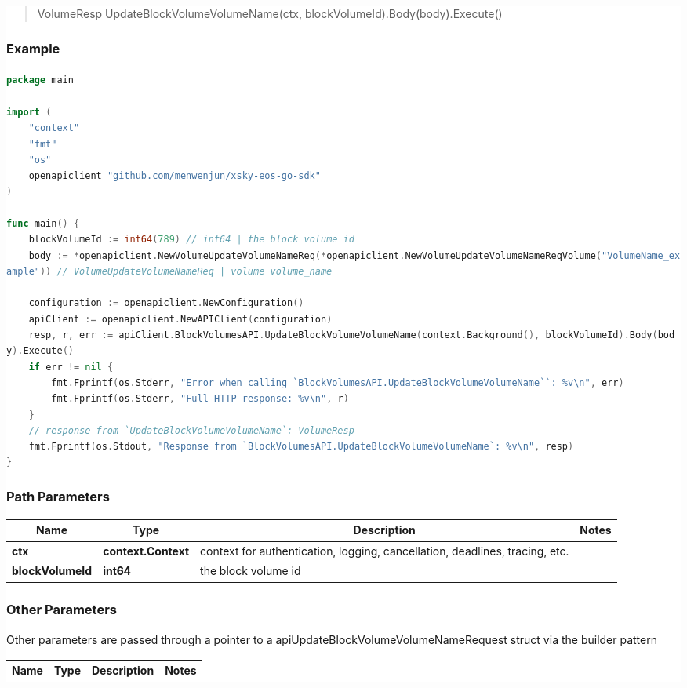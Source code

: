 > VolumeResp UpdateBlockVolumeVolumeName(ctx, blockVolumeId).Body(body).Execute()





### Example

```go
package main

import (
	"context"
	"fmt"
	"os"
	openapiclient "github.com/menwenjun/xsky-eos-go-sdk"
)

func main() {
	blockVolumeId := int64(789) // int64 | the block volume id
	body := *openapiclient.NewVolumeUpdateVolumeNameReq(*openapiclient.NewVolumeUpdateVolumeNameReqVolume("VolumeName_example")) // VolumeUpdateVolumeNameReq | volume volume_name

	configuration := openapiclient.NewConfiguration()
	apiClient := openapiclient.NewAPIClient(configuration)
	resp, r, err := apiClient.BlockVolumesAPI.UpdateBlockVolumeVolumeName(context.Background(), blockVolumeId).Body(body).Execute()
	if err != nil {
		fmt.Fprintf(os.Stderr, "Error when calling `BlockVolumesAPI.UpdateBlockVolumeVolumeName``: %v\n", err)
		fmt.Fprintf(os.Stderr, "Full HTTP response: %v\n", r)
	}
	// response from `UpdateBlockVolumeVolumeName`: VolumeResp
	fmt.Fprintf(os.Stdout, "Response from `BlockVolumesAPI.UpdateBlockVolumeVolumeName`: %v\n", resp)
}
```

### Path Parameters


Name | Type | Description  | Notes
------------- | ------------- | ------------- | -------------
**ctx** | **context.Context** | context for authentication, logging, cancellation, deadlines, tracing, etc.
**blockVolumeId** | **int64** | the block volume id | 

### Other Parameters

Other parameters are passed through a pointer to a apiUpdateBlockVolumeVolumeNameRequest struct via the builder pattern


Name | Type | Description  | Notes
------------- | ------------- | ------------- | -------------
